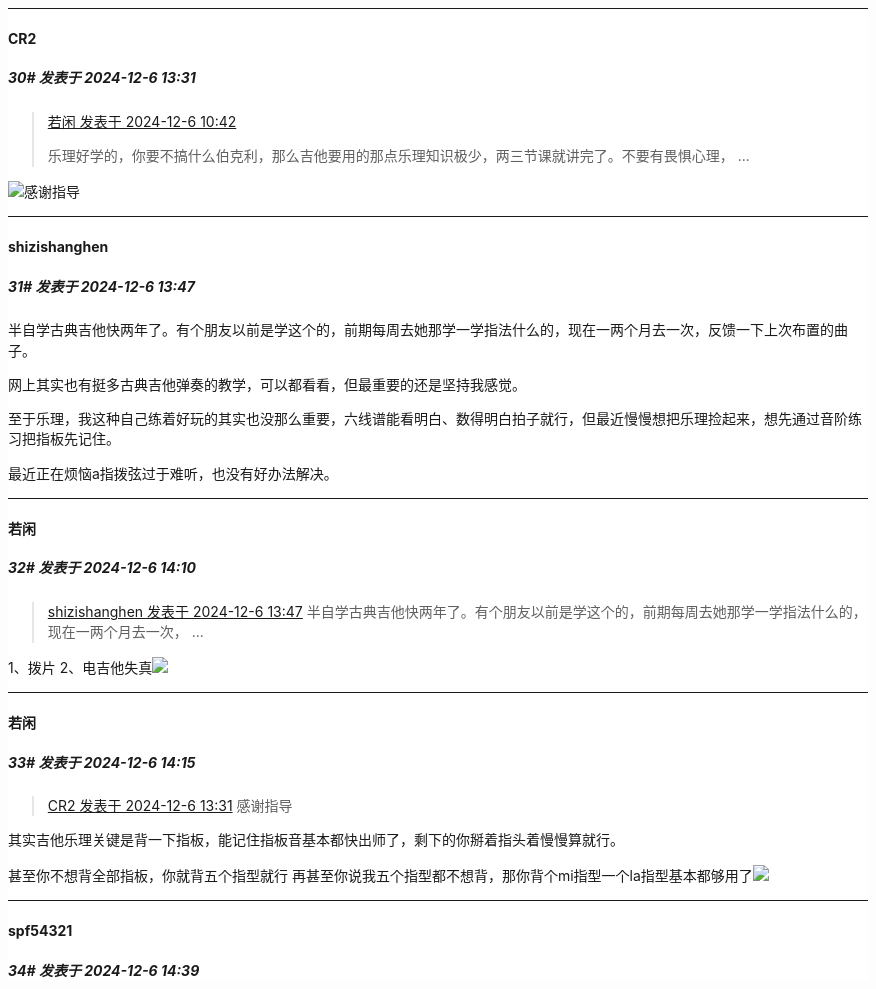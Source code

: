*****

####  CR2  
##### 30#       发表于 2024-12-6 13:31

<blockquote><a href="httphttps://bbs.saraba1st.com/2b/forum.php?mod=redirect&amp;goto=findpost&amp;pid=66856562&amp;ptid=2209364" target="_blank">若闲 发表于 2024-12-6 10:42</a>

乐理好学的，你要不搞什么伯克利，那么吉他要用的那点乐理知识极少，两三节课就讲完了。不要有畏惧心理， ...</blockquote>
<img src="https://static.saraba1st.com/image/smiley/face2017/072.png" referrerpolicy="no-referrer">感谢指导

*****

####  shizishanghen  
##### 31#       发表于 2024-12-6 13:47

半自学古典吉他快两年了。有个朋友以前是学这个的，前期每周去她那学一学指法什么的，现在一两个月去一次，反馈一下上次布置的曲子。

网上其实也有挺多古典吉他弹奏的教学，可以都看看，但最重要的还是坚持我感觉。

至于乐理，我这种自己练着好玩的其实也没那么重要，六线谱能看明白、数得明白拍子就行，但最近慢慢想把乐理捡起来，想先通过音阶练习把指板先记住。

最近正在烦恼a指拨弦过于难听，也没有好办法解决。

*****

####  若闲  
##### 32#       发表于 2024-12-6 14:10

<blockquote><a href="httphttps://bbs.saraba1st.com/2b/forum.php?mod=redirect&amp;goto=findpost&amp;pid=66858261&amp;ptid=2209364" target="_blank">shizishanghen 发表于 2024-12-6 13:47</a>
半自学古典吉他快两年了。有个朋友以前是学这个的，前期每周去她那学一学指法什么的，现在一两个月去一次， ...</blockquote>
1、拨片
2、电吉他失真<img src="https://static.saraba1st.com/image/smiley/face2017/057.png" referrerpolicy="no-referrer">

*****

####  若闲  
##### 33#       发表于 2024-12-6 14:15

<blockquote><a href="httphttps://bbs.saraba1st.com/2b/forum.php?mod=redirect&amp;goto=findpost&amp;pid=66858134&amp;ptid=2209364" target="_blank">CR2 发表于 2024-12-6 13:31</a>
感谢指导</blockquote>
其实吉他乐理关键是背一下指板，能记住指板音基本都快出师了，剩下的你掰着指头着慢慢算就行。

甚至你不想背全部指板，你就背五个指型就行
再甚至你说我五个指型都不想背，那你背个mi指型一个la指型基本都够用了<img src="https://static.saraba1st.com/image/smiley/face2017/068.png" referrerpolicy="no-referrer">

*****

####  spf54321  
##### 34#       发表于 2024-12-6 14:39
